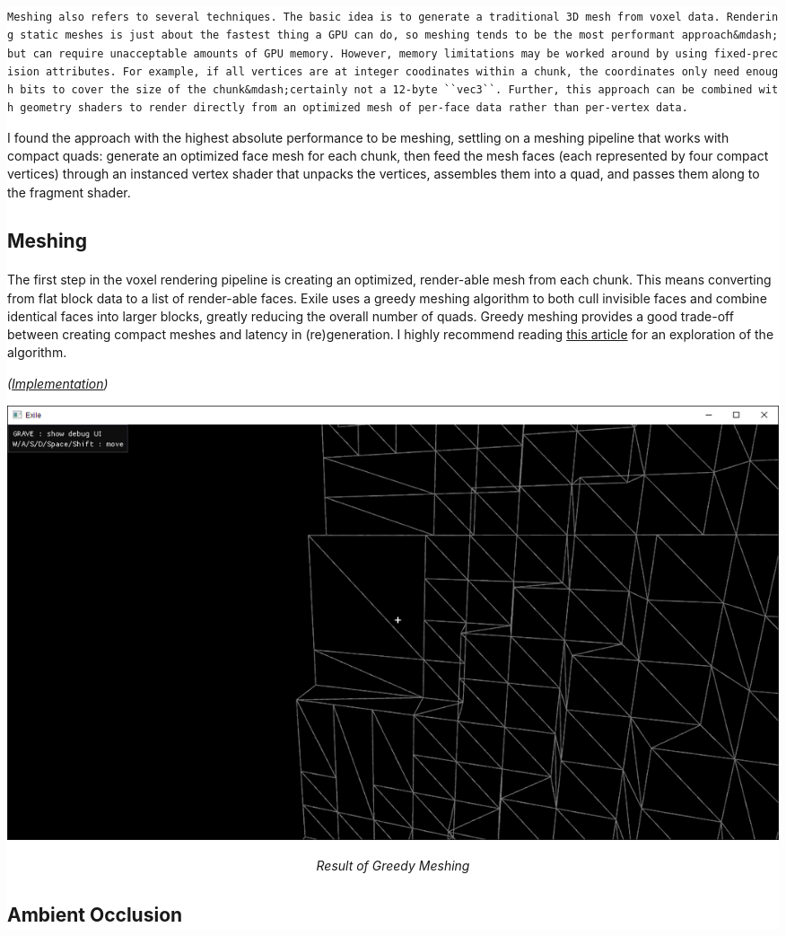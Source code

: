     Meshing also refers to several techniques. The basic idea is to generate a traditional 3D mesh from voxel data. Rendering static meshes is just about the fastest thing a GPU can do, so meshing tends to be the most performant approach&mdash;but can require unacceptable amounts of GPU memory. However, memory limitations may be worked around by using fixed-precision attributes. For example, if all vertices are at integer coodinates within a chunk, the coordinates only need enough bits to cover the size of the chunk&mdash;certainly not a 12-byte ``vec3``. Further, this approach can be combined with geometry shaders to render directly from an optimized mesh of per-face data rather than per-vertex data.

I found the approach with the highest absolute performance to be meshing, settling on a meshing pipeline that works with compact quads: generate an optimized face mesh for each chunk, then feed the mesh faces (each represented by four compact vertices) through an instanced vertex shader that unpacks the vertices, assembles them into a quad, and passes them along to the fragment shader. 

## Meshing

The first step in the voxel rendering pipeline is creating an optimized, render-able mesh from each chunk. This means converting from flat block data to a list of render-able faces. Exile uses a greedy meshing algorithm to both cull invisible faces and combine identical faces into larger blocks, greatly reducing the overall number of quads. Greedy meshing provides a good trade-off between creating compact meshes and latency in (re)generation. I highly recommend reading [this article](https://0fps.net/2012/06/30/meshing-in-a-minecraft-game/) for an exploration of the algorithm.

<em>([Implementation](https://github.com/TheNumbat/exile/blob/master/src/world.cpp#L735))</em>

<div style="text-align: center;"><img src="/assets/voxel-render/mesh.png"><p><em>Result of Greedy Meshing</em></p></div>

## Ambient Occlusion
